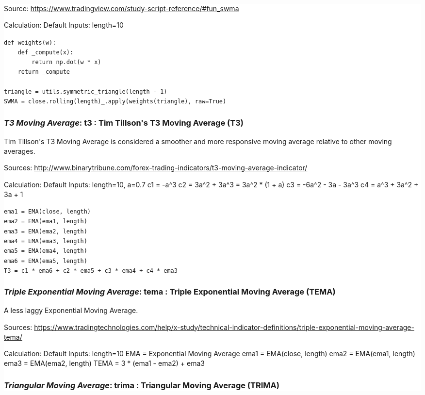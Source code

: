 Source:
    https://www.tradingview.com/study-script-reference/#fun_swma

Calculation:
    Default Inputs:
        length=10

    def weights(w):
        def _compute(x):
            return np.dot(w * x)
        return _compute

    triangle = utils.symmetric_triangle(length - 1)
    SWMA = close.rolling(length)_.apply(weights(triangle), raw=True)
### _T3 Moving Average_: **t3** : Tim Tillson's T3 Moving Average (T3)

Tim Tillson's T3 Moving Average is considered a smoother and more responsive
moving average relative to other moving averages.

Sources:
    http://www.binarytribune.com/forex-trading-indicators/t3-moving-average-indicator/

Calculation:
    Default Inputs:
        length=10, a=0.7
    c1 = -a^3
    c2 = 3a^2 + 3a^3 = 3a^2 * (1 + a)
    c3 = -6a^2 - 3a - 3a^3
    c4 = a^3 + 3a^2 + 3a + 1

    ema1 = EMA(close, length)
    ema2 = EMA(ema1, length)
    ema3 = EMA(ema2, length)
    ema4 = EMA(ema3, length)
    ema5 = EMA(ema4, length)
    ema6 = EMA(ema5, length)
    T3 = c1 * ema6 + c2 * ema5 + c3 * ema4 + c4 * ema3
### _Triple Exponential Moving Average_: **tema** : Triple Exponential Moving Average (TEMA)

A less laggy Exponential Moving Average.

Sources:
    https://www.tradingtechnologies.com/help/x-study/technical-indicator-definitions/triple-exponential-moving-average-tema/

Calculation:
    Default Inputs:
        length=10
    EMA = Exponential Moving Average
    ema1 = EMA(close, length)
    ema2 = EMA(ema1, length)
    ema3 = EMA(ema2, length)
    TEMA = 3 * (ema1 - ema2) + ema3
### _Triangular Moving Average_: **trima** : Triangular Moving Average (TRIMA)
